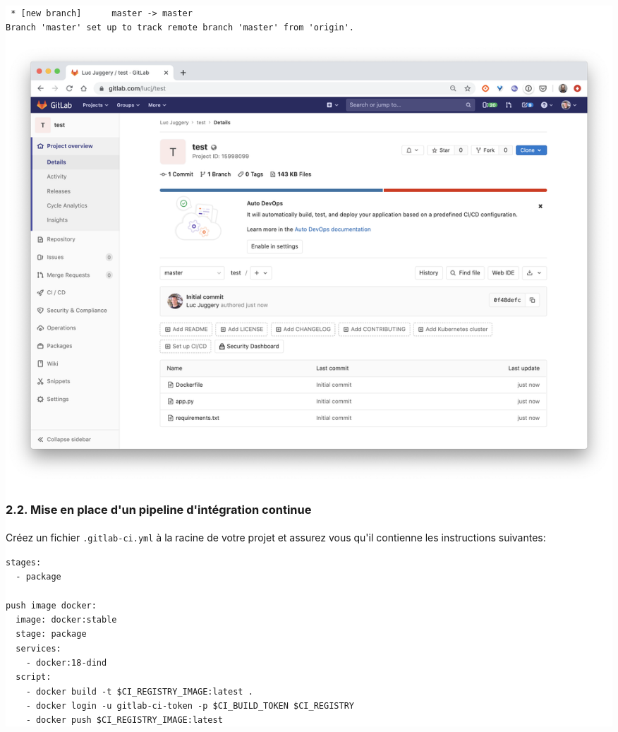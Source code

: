 ```
 * [new branch]      master -> master
Branch 'master' set up to track remote branch 'master' from 'origin'.
```

![Gitlab](./images/gitlab_project-3.png)

### 2.2. Mise en place d'un pipeline d'intégration continue

Créez un fichier `.gitlab-ci.yml` à la racine de votre projet et assurez vous qu'il contienne les instructions suivantes:

```
stages:
  - package

push image docker:
  image: docker:stable
  stage: package
  services:
    - docker:18-dind
  script:
    - docker build -t $CI_REGISTRY_IMAGE:latest .
    - docker login -u gitlab-ci-token -p $CI_BUILD_TOKEN $CI_REGISTRY
    - docker push $CI_REGISTRY_IMAGE:latest
```
